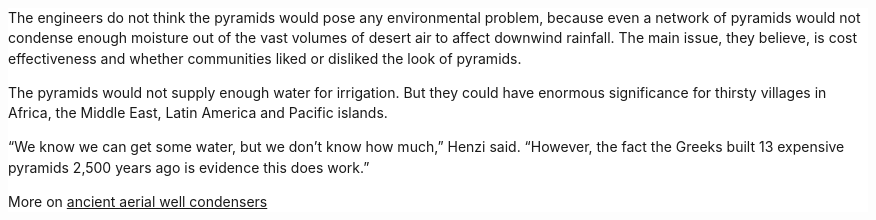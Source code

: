 The engineers do not think the pyramids would pose any environmental problem, because even a network of pyramids would not condense enough moisture out of the vast volumes of desert air to affect downwind rainfall. The main issue, they believe, is cost effectiveness and whether communities liked or disliked the look of pyramids.

The pyramids would not supply enough water for irrigation. But they could have enormous significance for thirsty villages in Africa, the Middle East, Latin America and Pacific islands.

“We know we can get some water, but we don’t know how much,” Henzi said. “However, the fact the Greeks built 13 expensive pyramids 2,500 years ago is evidence this does work.”

More on [ancient aerial well condensers](https://wikidwelling.fandom.com/wiki/Air_well_(condenser))
